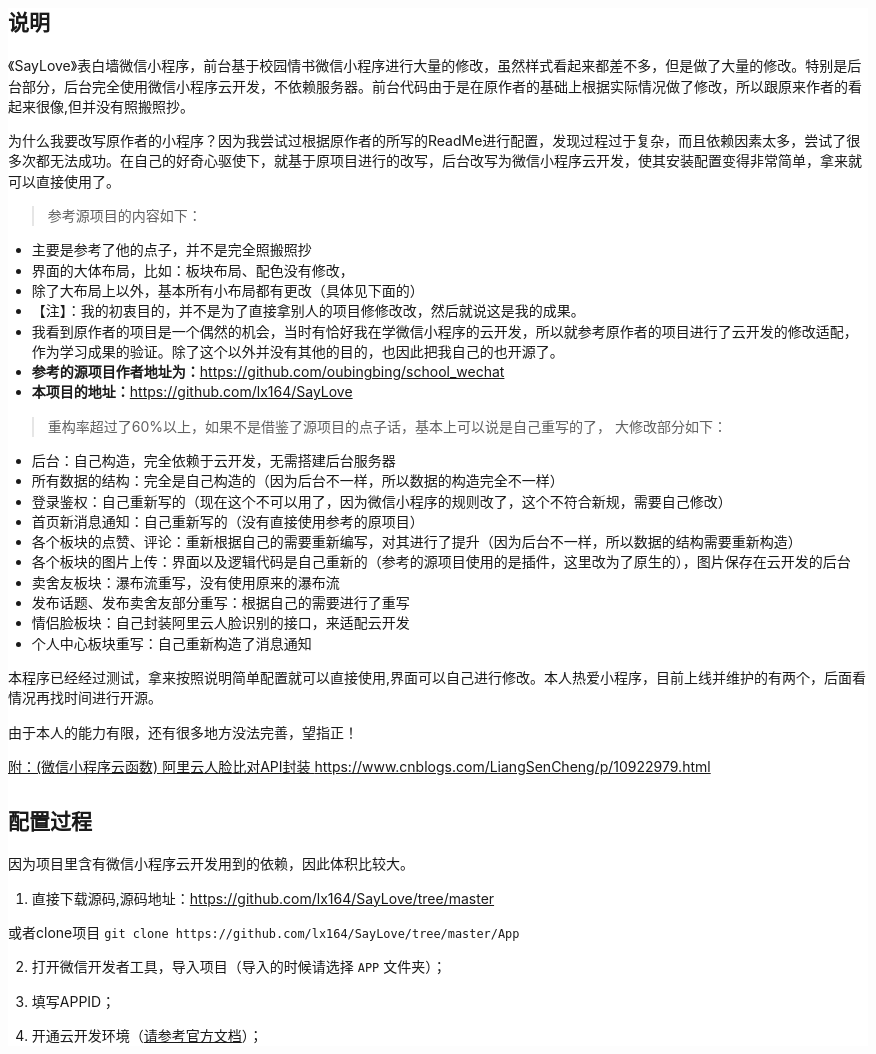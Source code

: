 ```

```

## 说明

 《SayLove》表白墙微信小程序，前台基于校园情书微信小程序进行大量的修改，虽然样式看起来都差不多，但是做了大量的修改。特别是后台部分，后台完全使用微信小程序云开发，不依赖服务器。前台代码由于是在原作者的基础上根据实际情况做了修改，所以跟原来作者的看起来很像,但并没有照搬照抄。
 
 为什么我要改写原作者的小程序？因为我尝试过根据原作者的所写的ReadMe进行配置，发现过程过于复杂，而且依赖因素太多，尝试了很多次都无法成功。在自己的好奇心驱使下，就基于原项目进行的改写，后台改写为微信小程序云开发，使其安装配置变得非常简单，拿来就可以直接使用了。

> 参考源项目的内容如下：

* 主要是参考了他的点子，并不是完全照搬照抄
* 界面的大体布局，比如：板块布局、配色没有修改，
* 除了大布局上以外，基本所有小布局都有更改（具体见下面的）
* 【注】：我的初衷目的，并不是为了直接拿别人的项目修修改改，然后就说这是我的成果。
* 我看到原作者的项目是一个偶然的机会，当时有恰好我在学微信小程序的云开发，所以就参考原作者的项目进行了云开发的修改适配，作为学习成果的验证。除了这个以外并没有其他的目的，也因此把我自己的也开源了。
* <b>参考的源项目作者地址为：</b><https://github.com/oubingbing/school_wechat>
* <b>本项目的地址：</b><https://github.com/lx164/SayLove>

>重构率超过了60%以上，如果不是借鉴了源项目的点子话，基本上可以说是自己重写的了，
大修改部分如下：

* 后台：自己构造，完全依赖于云开发，无需搭建后台服务器
* 所有数据的结构：完全是自己构造的（因为后台不一样，所以数据的构造完全不一样）
* 登录鉴权：自己重新写的（现在这个不可以用了，因为微信小程序的规则改了，这个不符合新规，需要自己修改）
* 首页新消息通知：自己重新写的（没有直接使用参考的原项目）
* 各个板块的点赞、评论：重新根据自己的需要重新编写，对其进行了提升（因为后台不一样，所以数据的结构需要重新构造）
* 各个板块的图片上传：界面以及逻辑代码是自己重新的（参考的源项目使用的是插件，这里改为了原生的），图片保存在云开发的后台
* 卖舍友板块：瀑布流重写，没有使用原来的瀑布流
* 发布话题、发布卖舍友部分重写：根据自己的需要进行了重写
* 情侣脸板块：自己封装阿里云人脸识别的接口，来适配云开发
* 个人中心板块重写：自己重新构造了消息通知

本程序已经经过测试，拿来按照说明简单配置就可以直接使用,界面可以自己进行修改。本人热爱小程序，目前上线并维护的有两个，后面看情况再找时间进行开源。

 由于本人的能力有限，还有很多地方没法完善，望指正！


[附：(微信小程序云函数) 阿里云人脸比对API封装 https://www.cnblogs.com/LiangSenCheng/p/10922979.html ](https://www.cnblogs.com/LiangSenCheng/p/10922979.html )

## 配置过程

因为项目里含有微信小程序云开发用到的依赖，因此体积比较大。

1. 直接下载源码,源码地址：https://github.com/lx164/SayLove/tree/master

或者clone项目 `git clone https://github.com/lx164/SayLove/tree/master/App`

2. 打开微信开发者工具，导入项目（导入的时候请选择 `APP` 文件夹）；

3. 填写APPID；

4. 开通云开发环境（[请参考官方文档](https://developers.weixin.qq.com/miniprogram/dev/wxcloud/basis/quickstart.html)）；
